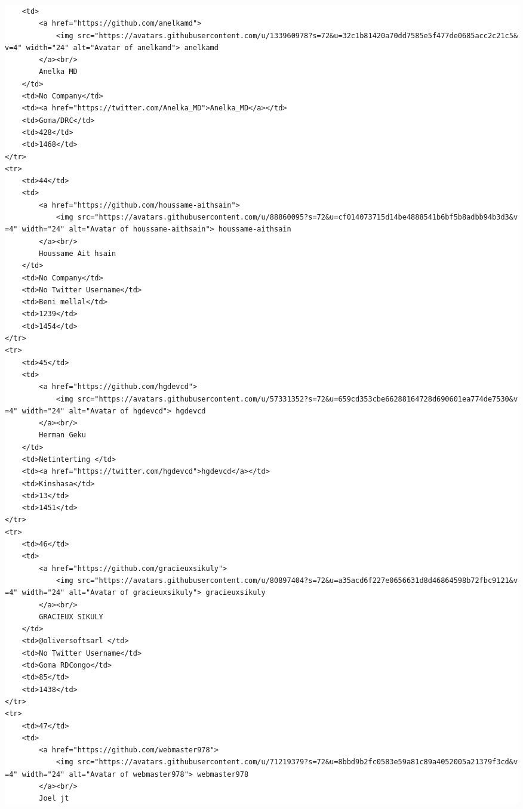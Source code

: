 		<td>
			<a href="https://github.com/anelkamd">
				<img src="https://avatars.githubusercontent.com/u/133960978?s=72&u=32c1b81420a70dd7585e5f477de0685acc2c21c5&v=4" width="24" alt="Avatar of anelkamd"> anelkamd
			</a><br/>
			Anelka MD
		</td>
		<td>No Company</td>
		<td><a href="https://twitter.com/Anelka_MD">Anelka_MD</a></td>
		<td>Goma/DRC</td>
		<td>428</td>
		<td>1468</td>
	</tr>
	<tr>
		<td>44</td>
		<td>
			<a href="https://github.com/houssame-aithsain">
				<img src="https://avatars.githubusercontent.com/u/88860095?s=72&u=cf014073715d14be4888541b6bf5b8adbb94b3d3&v=4" width="24" alt="Avatar of houssame-aithsain"> houssame-aithsain
			</a><br/>
			Houssame Ait hsain
		</td>
		<td>No Company</td>
		<td>No Twitter Username</td>
		<td>Beni mellal</td>
		<td>1239</td>
		<td>1454</td>
	</tr>
	<tr>
		<td>45</td>
		<td>
			<a href="https://github.com/hgdevcd">
				<img src="https://avatars.githubusercontent.com/u/57331352?s=72&u=659cd353cbe66288164728d690601ea774de7530&v=4" width="24" alt="Avatar of hgdevcd"> hgdevcd
			</a><br/>
			Herman Geku
		</td>
		<td>Netinterting </td>
		<td><a href="https://twitter.com/hgdevcd">hgdevcd</a></td>
		<td>Kinshasa</td>
		<td>13</td>
		<td>1451</td>
	</tr>
	<tr>
		<td>46</td>
		<td>
			<a href="https://github.com/gracieuxsikuly">
				<img src="https://avatars.githubusercontent.com/u/80897404?s=72&u=a35acd6f227e0656631d8d46864598b72fbc9121&v=4" width="24" alt="Avatar of gracieuxsikuly"> gracieuxsikuly
			</a><br/>
			GRACIEUX SIKULY
		</td>
		<td>@oliversoftsarl </td>
		<td>No Twitter Username</td>
		<td>Goma RDCongo</td>
		<td>85</td>
		<td>1438</td>
	</tr>
	<tr>
		<td>47</td>
		<td>
			<a href="https://github.com/webmaster978">
				<img src="https://avatars.githubusercontent.com/u/71219379?s=72&u=8bbd9b2fc0583e59a81c89a4052005a21379f3cd&v=4" width="24" alt="Avatar of webmaster978"> webmaster978
			</a><br/>
			Joel jt